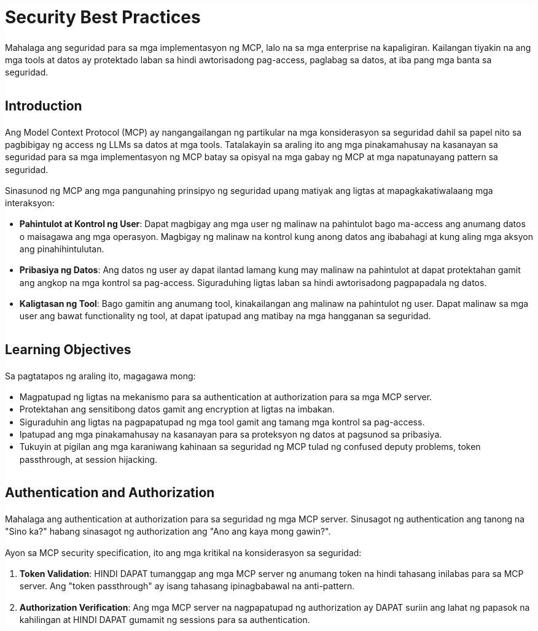 
# Security Best Practices

Mahalaga ang seguridad para sa mga implementasyon ng MCP, lalo na sa mga enterprise na kapaligiran. Kailangan tiyakin na ang mga tools at datos ay protektado laban sa hindi awtorisadong pag-access, paglabag sa datos, at iba pang mga banta sa seguridad.

## Introduction

Ang Model Context Protocol (MCP) ay nangangailangan ng partikular na mga konsiderasyon sa seguridad dahil sa papel nito sa pagbibigay ng access ng LLMs sa datos at mga tools. Tatalakayin sa araling ito ang mga pinakamahusay na kasanayan sa seguridad para sa mga implementasyon ng MCP batay sa opisyal na mga gabay ng MCP at mga napatunayang pattern sa seguridad.

Sinasunod ng MCP ang mga pangunahing prinsipyo ng seguridad upang matiyak ang ligtas at mapagkakatiwalaang mga interaksyon:

- **Pahintulot at Kontrol ng User**: Dapat magbigay ang mga user ng malinaw na pahintulot bago ma-access ang anumang datos o maisagawa ang mga operasyon. Magbigay ng malinaw na kontrol kung anong datos ang ibabahagi at kung aling mga aksyon ang pinahihintulutan.
  
- **Pribasiya ng Datos**: Ang datos ng user ay dapat ilantad lamang kung may malinaw na pahintulot at dapat protektahan gamit ang angkop na mga kontrol sa pag-access. Siguraduhing ligtas laban sa hindi awtorisadong pagpapadala ng datos.
  
- **Kaligtasan ng Tool**: Bago gamitin ang anumang tool, kinakailangan ang malinaw na pahintulot ng user. Dapat malinaw sa mga user ang bawat functionality ng tool, at dapat ipatupad ang matibay na mga hangganan sa seguridad.

## Learning Objectives

Sa pagtatapos ng araling ito, magagawa mong:

- Magpatupad ng ligtas na mekanismo para sa authentication at authorization para sa mga MCP server.
- Protektahan ang sensitibong datos gamit ang encryption at ligtas na imbakan.
- Siguraduhin ang ligtas na pagpapatupad ng mga tool gamit ang tamang mga kontrol sa pag-access.
- Ipatupad ang mga pinakamahusay na kasanayan para sa proteksyon ng datos at pagsunod sa pribasiya.
- Tukuyin at pigilan ang mga karaniwang kahinaan sa seguridad ng MCP tulad ng confused deputy problems, token passthrough, at session hijacking.

## Authentication and Authorization

Mahalaga ang authentication at authorization para sa seguridad ng mga MCP server. Sinusagot ng authentication ang tanong na "Sino ka?" habang sinasagot ng authorization ang "Ano ang kaya mong gawin?".

Ayon sa MCP security specification, ito ang mga kritikal na konsiderasyon sa seguridad:

1. **Token Validation**: HINDI DAPAT tumanggap ang mga MCP server ng anumang token na hindi tahasang inilabas para sa MCP server. Ang "token passthrough" ay isang tahasang ipinagbabawal na anti-pattern.

2. **Authorization Verification**: Ang mga MCP server na nagpapatupad ng authorization ay DAPAT suriin ang lahat ng papasok na kahilingan at HINDI DAPAT gumamit ng sessions para sa authentication.

